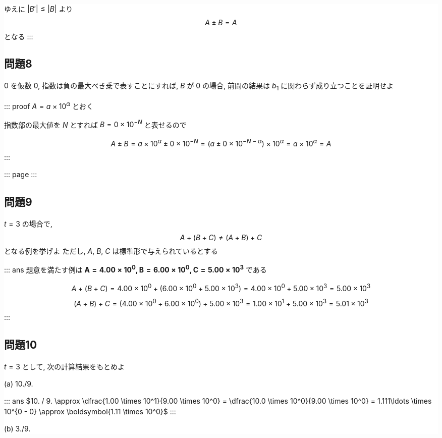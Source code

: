 ゆえに $|B'| \leq |B|$ より
$$
A \pm B = A
$$
となる
:::

## 問題8

$0$ を仮数 $0$, 指数は負の最大べき乗で表すことにすれば, $B$ が $0$ の場合, 前問の結果は $b_1$ に関わらず成り立つことを証明せよ

::: proof
$A = a \times 10^\alpha$ とおく

指数部の最大値を $N$ とすれば $B = 0 \times 10^{-N}$ と表せるので

$$
A \pm B = a \times 10^\alpha \pm 0 \times 10^{-N} = (a \pm 0 \times 10^{-N-\alpha}) \times 10^\alpha = a \times 10^\alpha = A
$$
:::

::: page
:::

## 問題9

$t = 3$ の場合で, $$A + (B + C) \neq (A + B) + C$$ となる例を挙げよ
ただし, $A$, $B$, $C$ は標準形で与えられているとする

::: ans
題意を満たす例は $\boldsymbol{A = 4.00 \times 10^0, B = 6.00 \times 10^0, C = 5.00 \times 10^3}$ である

$$
A + (B + C) = 4.00 \times 10^0 + (6.00 \times 10^0 + 5.00 \times 10^3) = 4.00 \times 10^0 + 5.00 \times 10^3 = 5.00 \times 10^3
$$
$$
(A + B) + C = (4.00 \times 10^0 + 6.00 \times 10^0) + 5.00 \times 10^3 = 1.00 \times 10^1 + 5.00 \times 10^3  = 5.01 \times 10^3
$$
:::

## 問題10

$t = 3$ として, 次の計算結果をもとめよ

(a) $10. / 9.$

::: ans
$10. / 9. \approx \dfrac{1.00 \times 10^1}{9.00 \times 10^0} = \dfrac{10.0 \times 10^0}{9.00 \times 10^0} = 1.111\ldots \times 10^{0 - 0} \approx \boldsymbol{1.11 \times 10^0}$
:::

(b) $3. / 9.$
